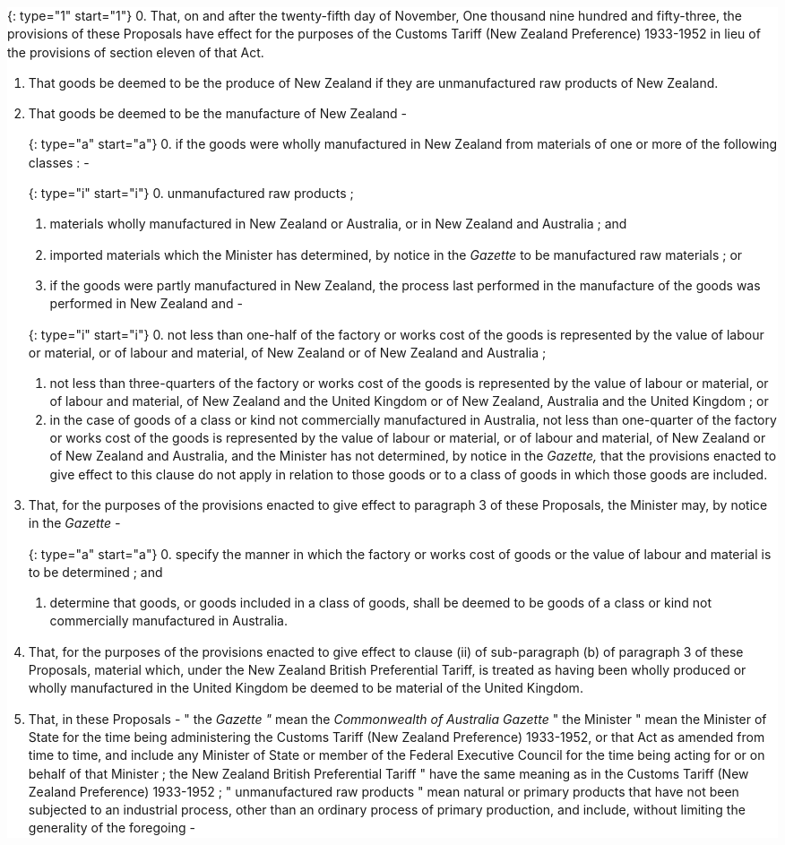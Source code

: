 {: type="1" start="1"}
0. That, on and after the twenty-fifth day of November, One thousand nine hundred and fifty-three, the provisions of these Proposals have effect for the purposes of the Customs Tariff (New Zealand Preference) 1933-1952 in lieu of the provisions of section eleven of that Act. 
1. That goods be deemed to be the produce of New Zealand if they are unmanufactured raw products of New Zealand. 
2. That goods be deemed to be the manufacture of New Zealand - 

    {: type="a" start="a"}
    0. if the goods were wholly manufactured in New Zealand from materials of one or more of the following classes :  - 

    {: type="i" start="i"}
    0. unmanufactured raw products ; 
    1. materials wholly manufactured in New Zealand or Australia, or in New Zealand and Australia ; and 
    2. imported materials which the Minister has determined, by notice in the  *Gazette*  to be manufactured raw materials ; or 

    1. if the goods were partly manufactured in New Zealand, the process last performed in the manufacture of the goods was performed in New Zealand and - 

    {: type="i" start="i"}
    0. not less than one-half of the factory or works cost of the goods is represented by the value of labour or material, or of labour and material, of New Zealand or of New Zealand and Australia ; 
    1. not less than three-quarters of the factory or works cost of the goods is represented by the value of labour or material, or of labour and material, of New Zealand and the United Kingdom or of New Zealand, Australia and the United Kingdom ; or 
    2. in the case of goods of a class or kind not commercially manufactured in Australia, not less than one-quarter of the factory or works cost of the goods is represented by the value of labour or material, or of labour and material, of New Zealand or of New Zealand and Australia, and the Minister has not determined, by notice in the  *Gazette,*  that the provisions enacted to give effect to this clause do not apply in relation to those goods or to a class of goods in which those goods are included. 


3. That, for the purposes of the provisions enacted to give effect to paragraph 3 of these Proposals, the Minister may, by notice in the  *Gazette -* 

    {: type="a" start="a"}
    0. specify the manner in which the factory or works cost of goods or the value of labour and material is to be determined ; and 
    1. determine that goods, or goods included in a class of goods, shall be deemed to be goods of a class or kind not commercially manufactured in Australia. 

4. That, for the purposes of the provisions enacted to give effect to clause (ii) of sub-paragraph (b) of paragraph 3 of these Proposals, material which, under the New Zealand British Preferential Tariff, is treated as having been wholly produced or wholly manufactured in the United Kingdom be deemed to be material of the United Kingdom. 
5. That, in these Proposals -  " the  *Gazette "*  mean the  *Commonwealth of Australia Gazette*  " the Minister " mean the Minister of State for the time being administering the Customs Tariff (New  Zealand  Preference) 1933-1952, or that Act as amended from time to time, and include any Minister of State or member of the Federal Executive Council for the time being acting for or on behalf of that Minister ; the New Zealand British Preferential Tariff " have the same meaning as in the Customs Tariff (New Zealand Preference) 1933-1952 ; " unmanufactured raw products " mean natural or primary products that have not been subjected to an industrial process, other than an ordinary process of primary production, and include, without limiting the generality of the foregoing - 
